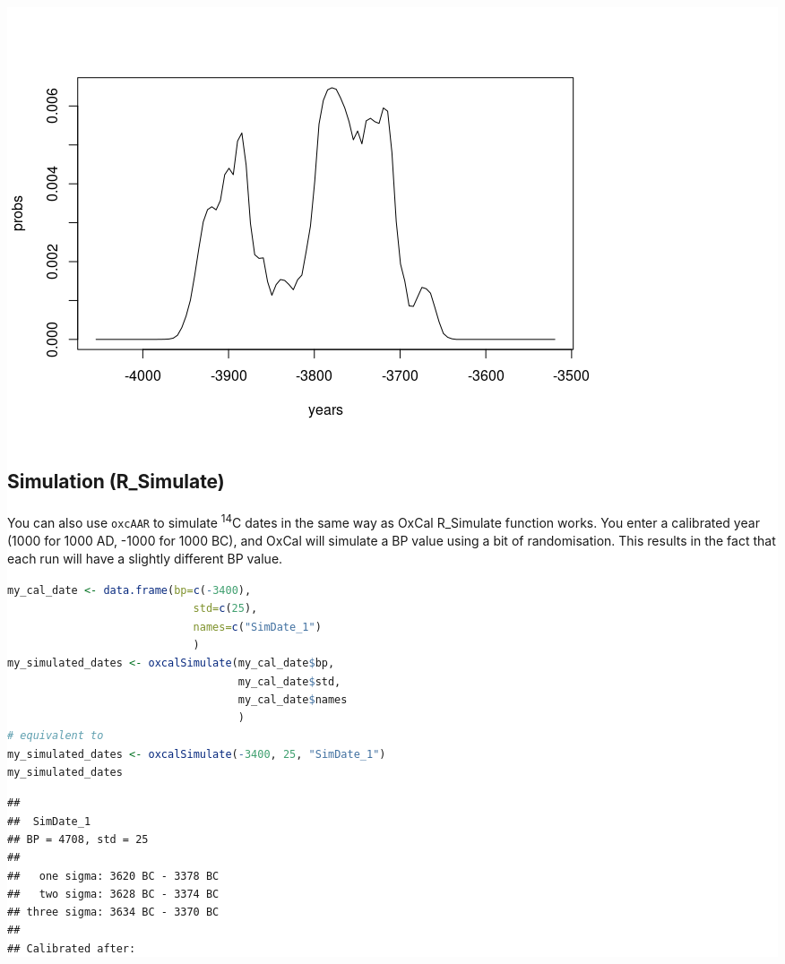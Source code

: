 ![](basic-usage_files/figure-markdown_github-ascii_identifiers/unnamed-chunk-3-1.png)

Simulation (R\_Simulate)
------------------------

You can also use `oxcAAR` to simulate <sup>14</sup>C dates in the same way as OxCal R\_Simulate function works. You enter a calibrated year (1000 for 1000 AD, -1000 for 1000 BC), and OxCal will simulate a BP value using a bit of randomisation. This results in the fact that each run will have a slightly different BP value.

``` r
my_cal_date <- data.frame(bp=c(-3400),
                             std=c(25),
                             names=c("SimDate_1")
                             )
my_simulated_dates <- oxcalSimulate(my_cal_date$bp,
                                    my_cal_date$std,
                                    my_cal_date$names
                                    )
# equivalent to
my_simulated_dates <- oxcalSimulate(-3400, 25, "SimDate_1")
my_simulated_dates
```

    ## 
    ##  SimDate_1
    ## BP = 4708, std = 25
    ## 
    ##   one sigma: 3620 BC - 3378 BC
    ##   two sigma: 3628 BC - 3374 BC
    ## three sigma: 3634 BC - 3370 BC
    ## 
    ## Calibrated after: